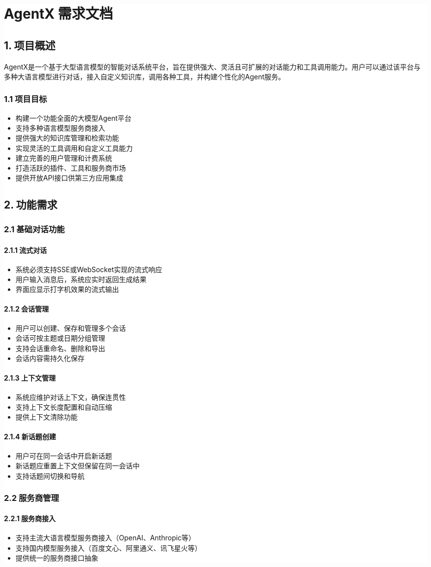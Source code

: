 # AgentX 需求文档

## 1. 项目概述

AgentX是一个基于大型语言模型的智能对话系统平台，旨在提供强大、灵活且可扩展的对话能力和工具调用能力。用户可以通过该平台与多种大语言模型进行对话，接入自定义知识库，调用各种工具，并构建个性化的Agent服务。

### 1.1 项目目标

- 构建一个功能全面的大模型Agent平台
- 支持多种语言模型服务商接入
- 提供强大的知识库管理和检索功能
- 实现灵活的工具调用和自定义工具能力
- 建立完善的用户管理和计费系统
- 打造活跃的插件、工具和服务商市场
- 提供开放API接口供第三方应用集成

## 2. 功能需求

### 2.1 基础对话功能

#### 2.1.1 流式对话
- 系统必须支持SSE或WebSocket实现的流式响应
- 用户输入消息后，系统应实时返回生成结果
- 界面应显示打字机效果的流式输出

#### 2.1.2 会话管理
- 用户可以创建、保存和管理多个会话
- 会话可按主题或日期分组管理
- 支持会话重命名、删除和导出
- 会话内容需持久化保存

#### 2.1.3 上下文管理
- 系统应维护对话上下文，确保连贯性
- 支持上下文长度配置和自动压缩
- 提供上下文清除功能

#### 2.1.4 新话题创建
- 用户可在同一会话中开启新话题
- 新话题应重置上下文但保留在同一会话中
- 支持话题间切换和导航

### 2.2 服务商管理

#### 2.2.1 服务商接入
- 支持主流大语言模型服务商接入（OpenAI、Anthropic等）
- 支持国内模型服务接入（百度文心、阿里通义、讯飞星火等）
- 提供统一的服务商接口抽象
